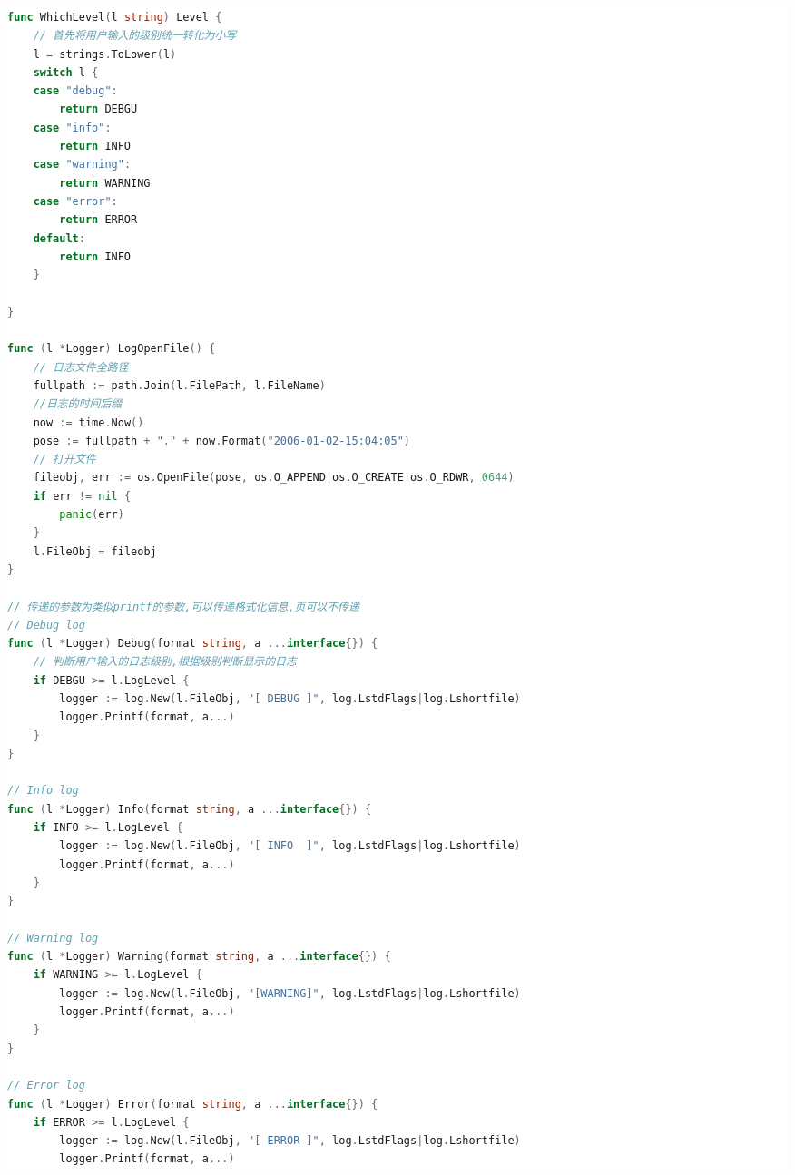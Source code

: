 ```go
func WhichLevel(l string) Level {
	// 首先将用户输入的级别统一转化为小写
	l = strings.ToLower(l)
	switch l {
	case "debug":
		return DEBGU
	case "info":
		return INFO
	case "warning":
		return WARNING
	case "error":
		return ERROR
	default:
		return INFO
	}

}

func (l *Logger) LogOpenFile() {
	// 日志文件全路径
	fullpath := path.Join(l.FilePath, l.FileName)
	//日志的时间后缀
	now := time.Now()
	pose := fullpath + "." + now.Format("2006-01-02-15:04:05")
	// 打开文件
	fileobj, err := os.OpenFile(pose, os.O_APPEND|os.O_CREATE|os.O_RDWR, 0644)
	if err != nil {
		panic(err)
	}
	l.FileObj = fileobj
}

// 传递的参数为类似printf的参数,可以传递格式化信息,页可以不传递
// Debug log
func (l *Logger) Debug(format string, a ...interface{}) {
	// 判断用户输入的日志级别,根据级别判断显示的日志
	if DEBGU >= l.LogLevel {
		logger := log.New(l.FileObj, "[ DEBUG ]", log.LstdFlags|log.Lshortfile)
		logger.Printf(format, a...)
	}
}

// Info log
func (l *Logger) Info(format string, a ...interface{}) {
	if INFO >= l.LogLevel {
		logger := log.New(l.FileObj, "[ INFO  ]", log.LstdFlags|log.Lshortfile)
		logger.Printf(format, a...)
	}
}

// Warning log
func (l *Logger) Warning(format string, a ...interface{}) {
	if WARNING >= l.LogLevel {
		logger := log.New(l.FileObj, "[WARNING]", log.LstdFlags|log.Lshortfile)
		logger.Printf(format, a...)
	}
}

// Error log
func (l *Logger) Error(format string, a ...interface{}) {
	if ERROR >= l.LogLevel {
		logger := log.New(l.FileObj, "[ ERROR ]", log.LstdFlags|log.Lshortfile)
		logger.Printf(format, a...)
```
